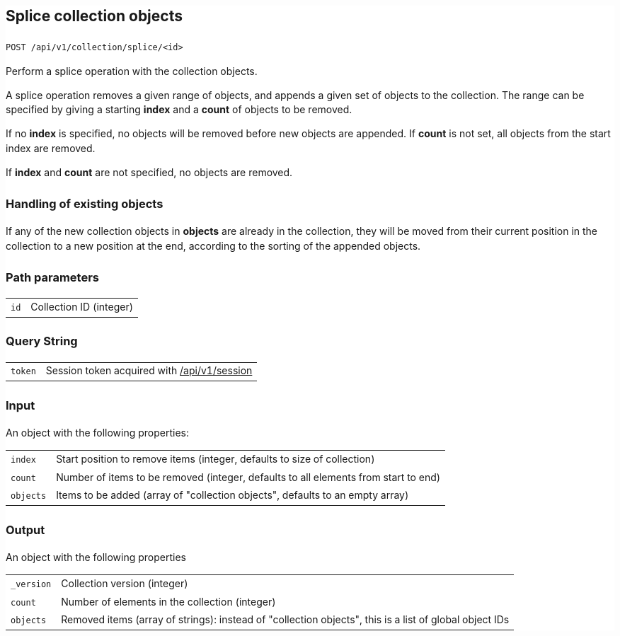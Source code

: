 



## Splice collection objects

    POST /api/v1/collection/splice/<id>

Perform a splice operation with the collection objects.

A splice operation removes a given range of objects, and appends a given set of objects to the collection. The range can be specified by giving a starting **index** and a **count** of objects to be removed.

If no **index** is specified, no objects will be removed before new objects are appended. If **count** is not set, all objects from the start index are removed.

If **index** and **count** are not specified, no objects are removed.

### Handling of existing objects

If any of the new collection objects in **objects** are already in the collection, they will be moved from their current position in the collection to a new position at the end, according to the sorting of the appended objects.

### Path parameters

|   |   |
|---|---|
| `id` | Collection ID (integer) |

### Query String

|   |   |
|---|---|
| `token` | Session token acquired with [/api/v1/session](/en/technical/api/session) |

### Input

An object with the following properties:

|   |   |
|---|---|
| `index`   | Start position to remove items (integer, defaults to size of collection) |
| `count`   | Number of items to be removed (integer, defaults to all elements from start to end) |
| `objects` | Items to be added (array of "collection objects", defaults to an empty array) |

### Output

An object with the following properties

|   |   |
|---|---|
| `_version` | Collection version (integer) |
| `count`    | Number of elements in the collection (integer) |
| `objects`  | Removed items (array of strings): instead of "collection objects", this is a list of global object IDs |
